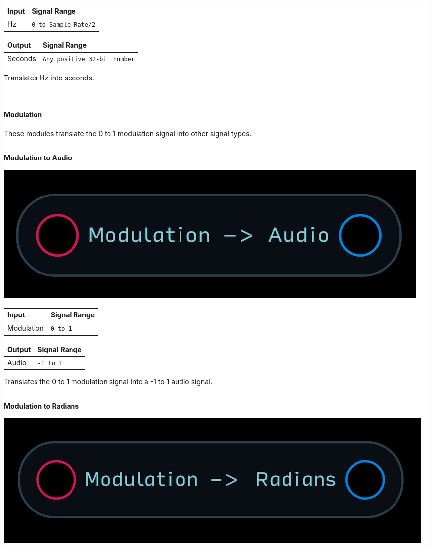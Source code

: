 Input | Signal Range
:--- | :---
Hz | `0 to Sample Rate/2`

Output | Signal Range
:--- | :---
Seconds | `Any positive 32-bit number`

Translates Hz into seconds.


<br>
<a name="modulation-building"></a>

#### Modulation

These modules translate the 0 to 1 modulation signal into other signal types.

---
<a name="modulation-to-audio"></a>

**Modulation to Audio** <br>

![Modulation to Audio](img/Library-Images/Building/Translation/Modulation/Modulation-to-Audio.png)

Input | Signal Range
:--- | :---
Modulation | `0 to 1`

Output | Signal Range
:--- | :---
Audio | `-1 to 1`

Translates the 0 to 1 modulation signal into a -1 to 1 audio signal.



---
<a name="modulation-to-radians"></a>

**Modulation to Radians** <br>

![Modulation to Radians](img/Library-Images/Building/Translation/Modulation/Modulation-to-Radians.png)
